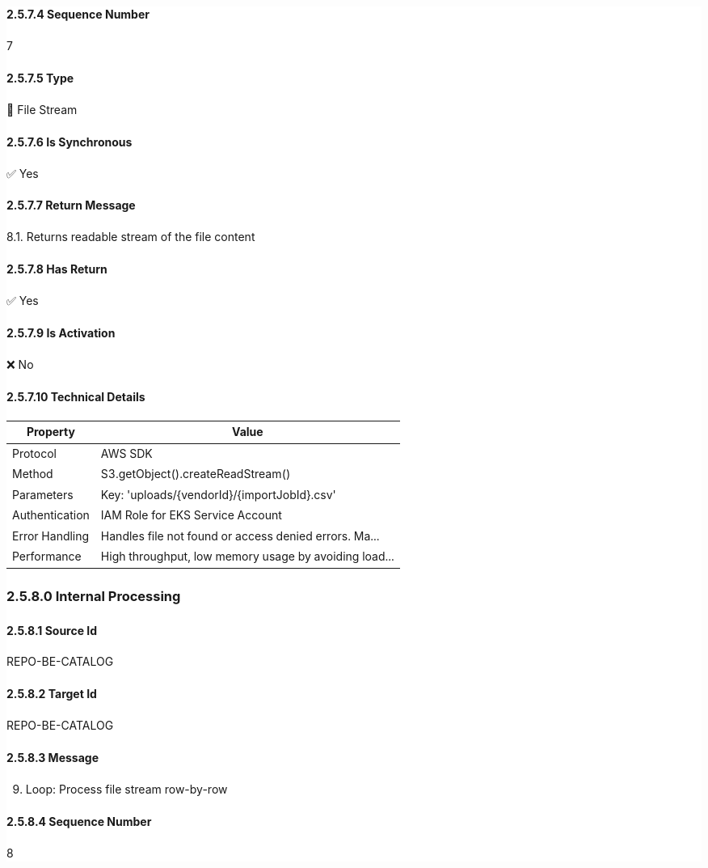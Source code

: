 #### 2.5.7.4 Sequence Number

7

#### 2.5.7.5 Type

🔹 File Stream

#### 2.5.7.6 Is Synchronous

✅ Yes

#### 2.5.7.7 Return Message

8.1. Returns readable stream of the file content

#### 2.5.7.8 Has Return

✅ Yes

#### 2.5.7.9 Is Activation

❌ No

#### 2.5.7.10 Technical Details

| Property | Value |
|----------|-------|
| Protocol | AWS SDK |
| Method | S3.getObject().createReadStream() |
| Parameters | Key: 'uploads/{vendorId}/{importJobId}.csv' |
| Authentication | IAM Role for EKS Service Account |
| Error Handling | Handles file not found or access denied errors. Ma... |
| Performance | High throughput, low memory usage by avoiding load... |

### 2.5.8.0 Internal Processing

#### 2.5.8.1 Source Id

REPO-BE-CATALOG

#### 2.5.8.2 Target Id

REPO-BE-CATALOG

#### 2.5.8.3 Message

9. Loop: Process file stream row-by-row

#### 2.5.8.4 Sequence Number

8
